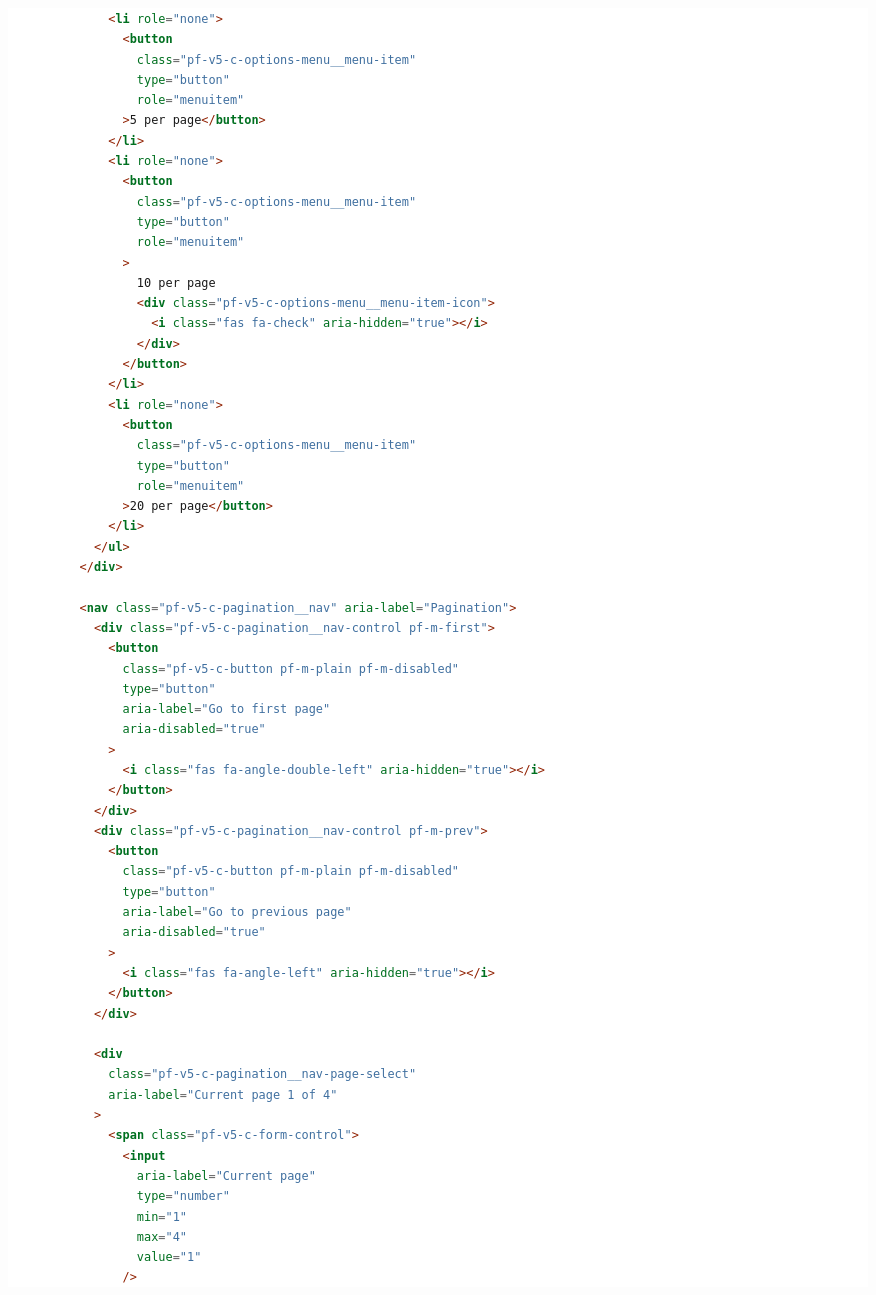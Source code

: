 ```html
              <li role="none">
                <button
                  class="pf-v5-c-options-menu__menu-item"
                  type="button"
                  role="menuitem"
                >5 per page</button>
              </li>
              <li role="none">
                <button
                  class="pf-v5-c-options-menu__menu-item"
                  type="button"
                  role="menuitem"
                >
                  10 per page
                  <div class="pf-v5-c-options-menu__menu-item-icon">
                    <i class="fas fa-check" aria-hidden="true"></i>
                  </div>
                </button>
              </li>
              <li role="none">
                <button
                  class="pf-v5-c-options-menu__menu-item"
                  type="button"
                  role="menuitem"
                >20 per page</button>
              </li>
            </ul>
          </div>

          <nav class="pf-v5-c-pagination__nav" aria-label="Pagination">
            <div class="pf-v5-c-pagination__nav-control pf-m-first">
              <button
                class="pf-v5-c-button pf-m-plain pf-m-disabled"
                type="button"
                aria-label="Go to first page"
                aria-disabled="true"
              >
                <i class="fas fa-angle-double-left" aria-hidden="true"></i>
              </button>
            </div>
            <div class="pf-v5-c-pagination__nav-control pf-m-prev">
              <button
                class="pf-v5-c-button pf-m-plain pf-m-disabled"
                type="button"
                aria-label="Go to previous page"
                aria-disabled="true"
              >
                <i class="fas fa-angle-left" aria-hidden="true"></i>
              </button>
            </div>

            <div
              class="pf-v5-c-pagination__nav-page-select"
              aria-label="Current page 1 of 4"
            >
              <span class="pf-v5-c-form-control">
                <input
                  aria-label="Current page"
                  type="number"
                  min="1"
                  max="4"
                  value="1"
                />
```